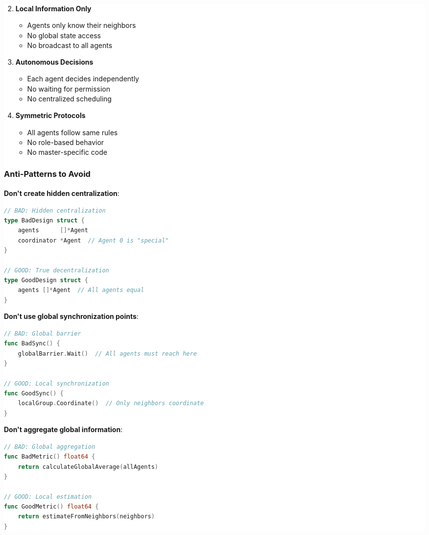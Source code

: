 2. **Local Information Only**

   - Agents only know their neighbors
   - No global state access
   - No broadcast to all agents

3. **Autonomous Decisions**

   - Each agent decides independently
   - No waiting for permission
   - No centralized scheduling

4. **Symmetric Protocols**
   - All agents follow same rules
   - No role-based behavior
   - No master-specific code

### Anti-Patterns to Avoid

**Don't create hidden centralization**:

```go
// BAD: Hidden centralization
type BadDesign struct {
    agents      []*Agent
    coordinator *Agent  // Agent 0 is "special"
}

// GOOD: True decentralization
type GoodDesign struct {
    agents []*Agent  // All agents equal
}
```

**Don't use global synchronization points**:

```go
// BAD: Global barrier
func BadSync() {
    globalBarrier.Wait()  // All agents must reach here
}

// GOOD: Local synchronization
func GoodSync() {
    localGroup.Coordinate()  // Only neighbors coordinate
}
```

**Don't aggregate global information**:

```go
// BAD: Global aggregation
func BadMetric() float64 {
    return calculateGlobalAverage(allAgents)
}

// GOOD: Local estimation
func GoodMetric() float64 {
    return estimateFromNeighbors(neighbors)
}
```
